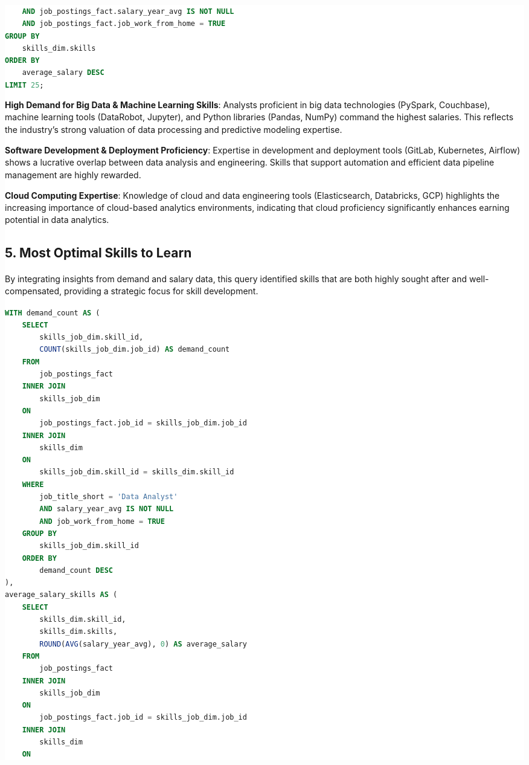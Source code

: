 ```sql
    AND job_postings_fact.salary_year_avg IS NOT NULL 
    AND job_postings_fact.job_work_from_home = TRUE
GROUP BY 
    skills_dim.skills
ORDER BY 
    average_salary DESC
LIMIT 25;
```

**High Demand for Big Data & Machine Learning Skills**: Analysts proficient in big data technologies (PySpark, Couchbase), machine learning tools (DataRobot, Jupyter), and Python libraries (Pandas, NumPy) command the highest salaries. This reflects the industry’s strong valuation of data processing and predictive modeling expertise.

**Software Development & Deployment Proficiency**: Expertise in development and deployment tools (GitLab, Kubernetes, Airflow) shows a lucrative overlap between data analysis and engineering. Skills that support automation and efficient data pipeline management are highly rewarded.

**Cloud Computing Expertise**: Knowledge of cloud and data engineering tools (Elasticsearch, Databricks, GCP) highlights the increasing importance of cloud-based analytics environments, indicating that cloud proficiency significantly enhances earning potential in data analytics.

## 5. Most Optimal Skills to Learn

By integrating insights from demand and salary data, this query identified skills that are both highly sought after and well-compensated, providing a strategic focus for skill development.

```sql
WITH demand_count AS (
    SELECT
        skills_job_dim.skill_id,
        COUNT(skills_job_dim.job_id) AS demand_count
    FROM
        job_postings_fact
    INNER JOIN 
        skills_job_dim 
    ON 
        job_postings_fact.job_id = skills_job_dim.job_id
    INNER JOIN 
        skills_dim 
    ON 
        skills_job_dim.skill_id = skills_dim.skill_id
    WHERE 
        job_title_short = 'Data Analyst' 
        AND salary_year_avg IS NOT NULL
        AND job_work_from_home = TRUE
    GROUP BY 
        skills_job_dim.skill_id
    ORDER BY 
        demand_count DESC
),
average_salary_skills AS (
    SELECT
        skills_dim.skill_id,
        skills_dim.skills,
        ROUND(AVG(salary_year_avg), 0) AS average_salary
    FROM
        job_postings_fact
    INNER JOIN 
        skills_job_dim 
    ON 
        job_postings_fact.job_id = skills_job_dim.job_id
    INNER JOIN 
        skills_dim 
    ON 
```